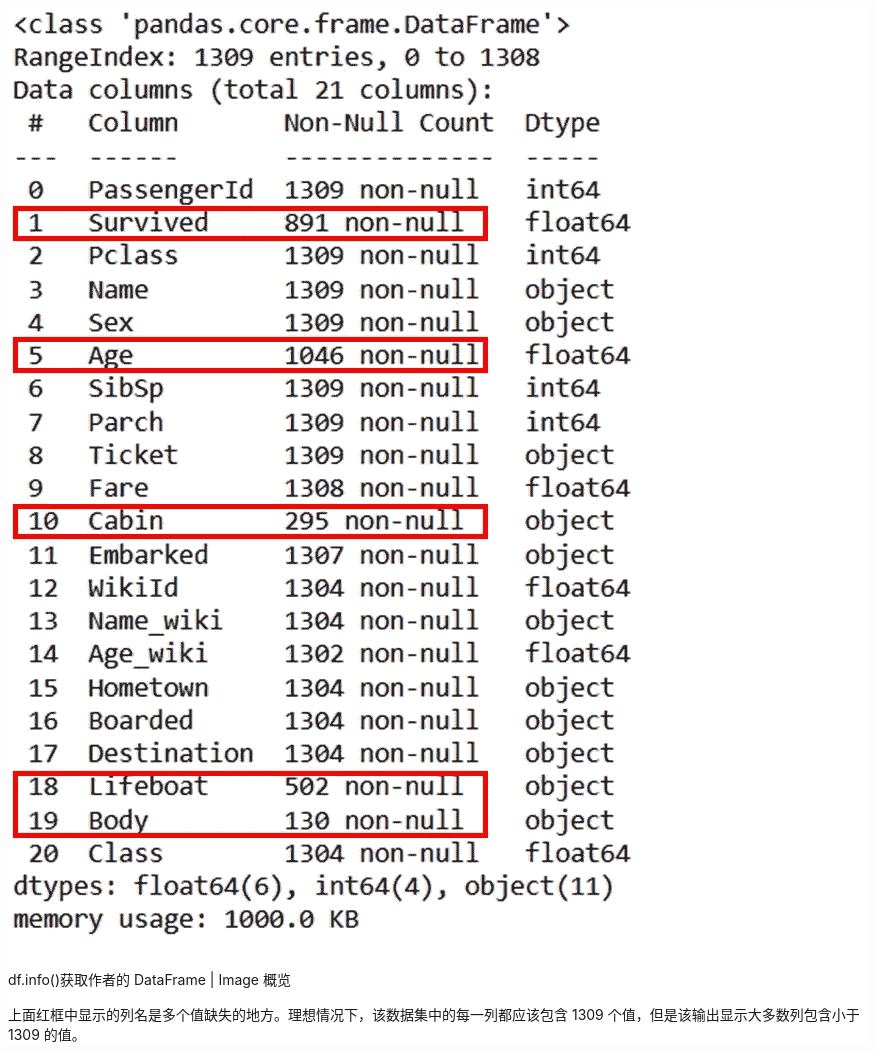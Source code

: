![](img/42f6579700fca935b1618f96970027ae.png)

df.info()获取作者的 DataFrame | Image 概览

上面红框中显示的列名是多个值缺失的地方。理想情况下，该数据集中的每一列都应该包含 1309 个值，但是该输出显示大多数列包含小于 1309 的值。
